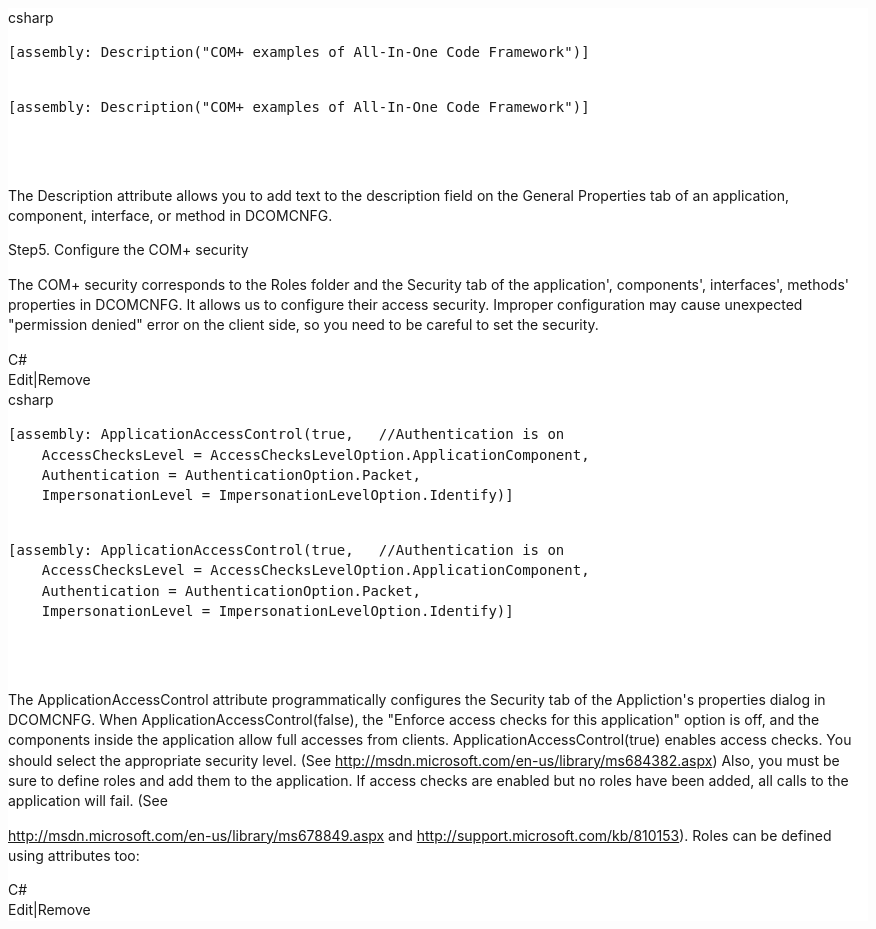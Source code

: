 <span class="hidden">csharp</span>
<pre class="hidden">
[assembly: Description(&quot;COM&#43; examples of All-In-One Code Framework&quot;)]

</pre>
<pre id="codePreview" class="csharp">
[assembly: Description(&quot;COM&#43; examples of All-In-One Code Framework&quot;)]

</pre>
</div>
</div>
<div class="endscriptcode">&nbsp;</div>
<p class="MsoNormal">The Description attribute allows you to add text to the description field on the General Properties tab of an application, component, interface, or method in DCOMCNFG.
</p>
<p class="MsoNormal">Step5. Configure the COM&#43; security </p>
<p class="MsoNormal">The COM&#43; security corresponds to the Roles folder and the Security tab of the application', components', interfaces', methods' properties in DCOMCNFG. It allows us to configure their access security. Improper configuration may cause unexpected
 &quot;permission denied&quot; error on the client side, so you need to be careful to set the security.
</p>
<div class="scriptcode">
<div class="pluginEditHolder" pluginCommand="mceScriptCode">
<div class="title"><span>C#</span></div>
<div class="pluginLinkHolder"><span class="pluginEditHolderLink">Edit</span>|<span class="pluginRemoveHolderLink">Remove</span>
</div>
<span class="hidden">csharp</span>
<pre class="hidden">
[assembly: ApplicationAccessControl(true,   //Authentication is on
    AccessChecksLevel = AccessChecksLevelOption.ApplicationComponent,
    Authentication = AuthenticationOption.Packet,
    ImpersonationLevel = ImpersonationLevelOption.Identify)]

</pre>
<pre id="codePreview" class="csharp">
[assembly: ApplicationAccessControl(true,   //Authentication is on
    AccessChecksLevel = AccessChecksLevelOption.ApplicationComponent,
    Authentication = AuthenticationOption.Packet,
    ImpersonationLevel = ImpersonationLevelOption.Identify)]

</pre>
</div>
</div>
<div class="endscriptcode">&nbsp;</div>
<p class="MsoNormal">The ApplicationAccessControl attribute programmatically configures the Security tab of the Appliction's properties dialog in DCOMCNFG. When ApplicationAccessControl(false), the &quot;Enforce access checks for this application&quot; option
 is off, and the components inside the application allow full accesses from clients. ApplicationAccessControl(true) enables access checks. You should select the appropriate security level. (See
<a href="http://msdn.microsoft.com/en-us/library/ms684382.aspx">http://msdn.microsoft.com/en-us/library/ms684382.aspx</a>) Also, you must be sure to define roles and add them to the application. If access checks are enabled but no roles have been added, all
 calls to the application will fail. (See </p>
<p class="MsoNormal"><a href="http://msdn.microsoft.com/en-us/library/ms678849.aspx">http://msdn.microsoft.com/en-us/library/ms678849.aspx</a> and
<a href="http://support.microsoft.com/kb/810153">http://support.microsoft.com/kb/810153</a>). Roles can be defined using attributes too:
</p>
<div class="scriptcode">
<div class="pluginEditHolder" pluginCommand="mceScriptCode">
<div class="title"><span>C#</span></div>
<div class="pluginLinkHolder"><span class="pluginEditHolderLink">Edit</span>|<span class="pluginRemoveHolderLink">Remove</span>